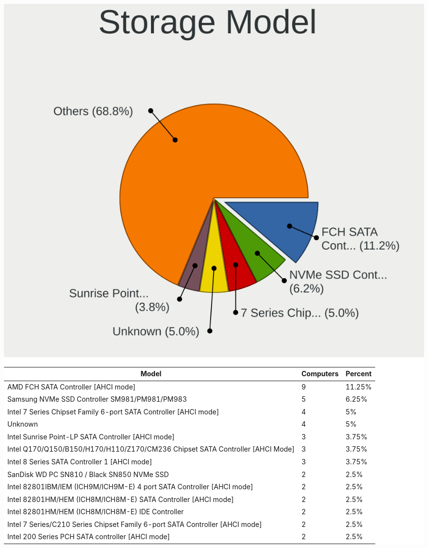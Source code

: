 ![Storage Model](./All/images/pie_chart_bsd/storage_model.svg)


| Model                                                                          | Computers | Percent |
|--------------------------------------------------------------------------------|-----------|---------|
| AMD FCH SATA Controller [AHCI mode]                                            | 9         | 11.25%  |
| Samsung NVMe SSD Controller SM981/PM981/PM983                                  | 5         | 6.25%   |
| Intel 7 Series Chipset Family 6-port SATA Controller [AHCI mode]               | 4         | 5%      |
| Unknown                                                                        | 4         | 5%      |
| Intel Sunrise Point-LP SATA Controller [AHCI mode]                             | 3         | 3.75%   |
| Intel Q170/Q150/B150/H170/H110/Z170/CM236 Chipset SATA Controller [AHCI Mode]  | 3         | 3.75%   |
| Intel 8 Series SATA Controller 1 [AHCI mode]                                   | 3         | 3.75%   |
| SanDisk WD PC SN810 / Black SN850 NVMe SSD                                     | 2         | 2.5%    |
| Intel 82801IBM/IEM (ICH9M/ICH9M-E) 4 port SATA Controller [AHCI mode]          | 2         | 2.5%    |
| Intel 82801HM/HEM (ICH8M/ICH8M-E) SATA Controller [AHCI mode]                  | 2         | 2.5%    |
| Intel 82801HM/HEM (ICH8M/ICH8M-E) IDE Controller                               | 2         | 2.5%    |
| Intel 7 Series/C210 Series Chipset Family 6-port SATA Controller [AHCI mode]   | 2         | 2.5%    |
| Intel 200 Series PCH SATA controller [AHCI mode]                               | 2         | 2.5%    |